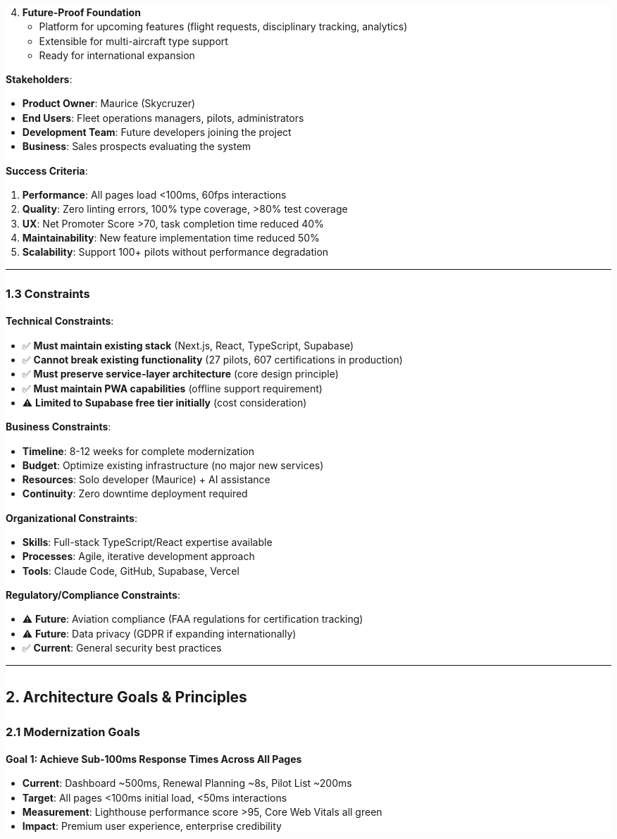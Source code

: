 4. **Future-Proof Foundation**
   - Platform for upcoming features (flight requests, disciplinary tracking, analytics)
   - Extensible for multi-aircraft type support
   - Ready for international expansion

**Stakeholders**:
- **Product Owner**: Maurice (Skycruzer)
- **End Users**: Fleet operations managers, pilots, administrators
- **Development Team**: Future developers joining the project
- **Business**: Sales prospects evaluating the system

**Success Criteria**:
1. **Performance**: All pages load <100ms, 60fps interactions
2. **Quality**: Zero linting errors, 100% type coverage, >80% test coverage
3. **UX**: Net Promoter Score >70, task completion time reduced 40%
4. **Maintainability**: New feature implementation time reduced 50%
5. **Scalability**: Support 100+ pilots without performance degradation

---

### 1.3 Constraints

**Technical Constraints**:
- ✅ **Must maintain existing stack** (Next.js, React, TypeScript, Supabase)
- ✅ **Cannot break existing functionality** (27 pilots, 607 certifications in production)
- ✅ **Must preserve service-layer architecture** (core design principle)
- ✅ **Must maintain PWA capabilities** (offline support requirement)
- ⚠️ **Limited to Supabase free tier initially** (cost consideration)

**Business Constraints**:
- **Timeline**: 8-12 weeks for complete modernization
- **Budget**: Optimize existing infrastructure (no major new services)
- **Resources**: Solo developer (Maurice) + AI assistance
- **Continuity**: Zero downtime deployment required

**Organizational Constraints**:
- **Skills**: Full-stack TypeScript/React expertise available
- **Processes**: Agile, iterative development approach
- **Tools**: Claude Code, GitHub, Supabase, Vercel

**Regulatory/Compliance Constraints**:
- ⚠️ **Future**: Aviation compliance (FAA regulations for certification tracking)
- ⚠️ **Future**: Data privacy (GDPR if expanding internationally)
- ✅ **Current**: General security best practices

---

## 2. Architecture Goals & Principles

### 2.1 Modernization Goals

**Goal 1: Achieve Sub-100ms Response Times Across All Pages**
- **Current**: Dashboard ~500ms, Renewal Planning ~8s, Pilot List ~200ms
- **Target**: All pages <100ms initial load, <50ms interactions
- **Measurement**: Lighthouse performance score >95, Core Web Vitals all green
- **Impact**: Premium user experience, enterprise credibility
